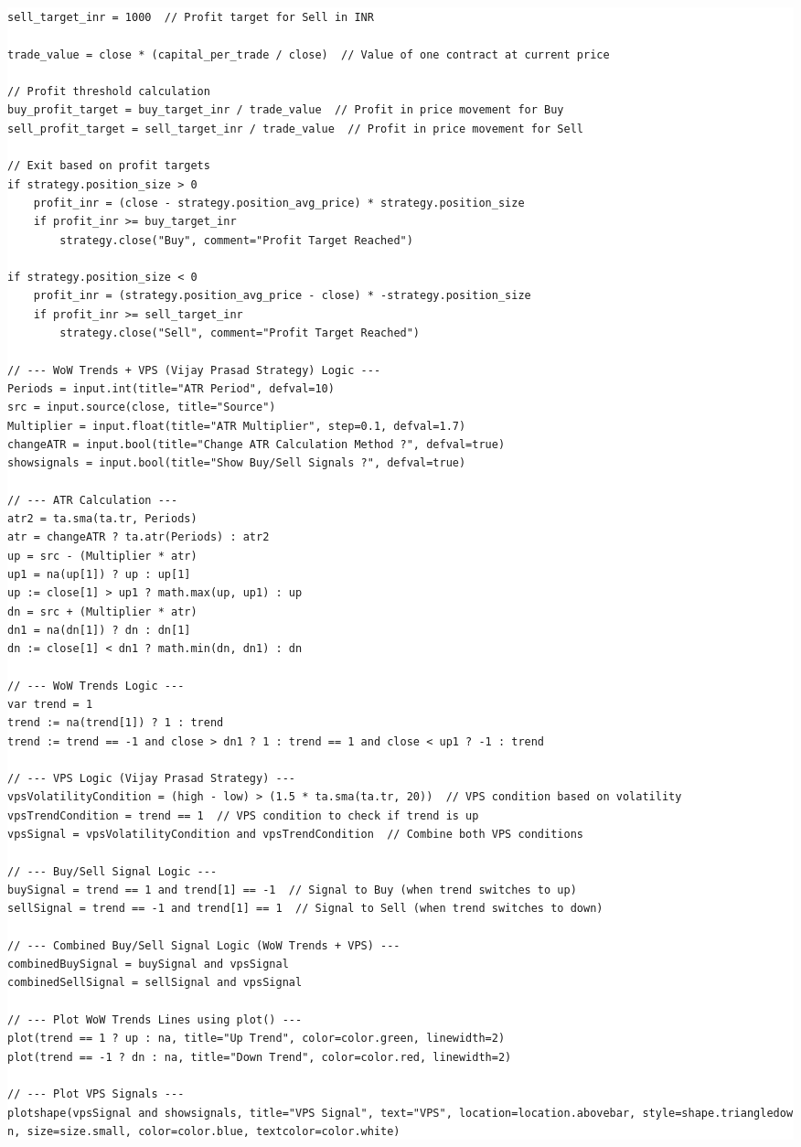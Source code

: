 ``` pinescript
sell_target_inr = 1000  // Profit target for Sell in INR

trade_value = close * (capital_per_trade / close)  // Value of one contract at current price

// Profit threshold calculation
buy_profit_target = buy_target_inr / trade_value  // Profit in price movement for Buy
sell_profit_target = sell_target_inr / trade_value  // Profit in price movement for Sell

// Exit based on profit targets
if strategy.position_size > 0
    profit_inr = (close - strategy.position_avg_price) * strategy.position_size
    if profit_inr >= buy_target_inr
        strategy.close("Buy", comment="Profit Target Reached")

if strategy.position_size < 0
    profit_inr = (strategy.position_avg_price - close) * -strategy.position_size
    if profit_inr >= sell_target_inr
        strategy.close("Sell", comment="Profit Target Reached")

// --- WoW Trends + VPS (Vijay Prasad Strategy) Logic ---
Periods = input.int(title="ATR Period", defval=10)
src = input.source(close, title="Source")
Multiplier = input.float(title="ATR Multiplier", step=0.1, defval=1.7)
changeATR = input.bool(title="Change ATR Calculation Method ?", defval=true)
showsignals = input.bool(title="Show Buy/Sell Signals ?", defval=true)

// --- ATR Calculation ---
atr2 = ta.sma(ta.tr, Periods)
atr = changeATR ? ta.atr(Periods) : atr2
up = src - (Multiplier * atr)
up1 = na(up[1]) ? up : up[1]
up := close[1] > up1 ? math.max(up, up1) : up
dn = src + (Multiplier * atr)
dn1 = na(dn[1]) ? dn : dn[1]
dn := close[1] < dn1 ? math.min(dn, dn1) : dn

// --- WoW Trends Logic ---
var trend = 1
trend := na(trend[1]) ? 1 : trend
trend := trend == -1 and close > dn1 ? 1 : trend == 1 and close < up1 ? -1 : trend

// --- VPS Logic (Vijay Prasad Strategy) ---
vpsVolatilityCondition = (high - low) > (1.5 * ta.sma(ta.tr, 20))  // VPS condition based on volatility
vpsTrendCondition = trend == 1  // VPS condition to check if trend is up
vpsSignal = vpsVolatilityCondition and vpsTrendCondition  // Combine both VPS conditions

// --- Buy/Sell Signal Logic ---
buySignal = trend == 1 and trend[1] == -1  // Signal to Buy (when trend switches to up)
sellSignal = trend == -1 and trend[1] == 1  // Signal to Sell (when trend switches to down)

// --- Combined Buy/Sell Signal Logic (WoW Trends + VPS) ---
combinedBuySignal = buySignal and vpsSignal
combinedSellSignal = sellSignal and vpsSignal

// --- Plot WoW Trends Lines using plot() ---
plot(trend == 1 ? up : na, title="Up Trend", color=color.green, linewidth=2)
plot(trend == -1 ? dn : na, title="Down Trend", color=color.red, linewidth=2)

// --- Plot VPS Signals ---
plotshape(vpsSignal and showsignals, title="VPS Signal", text="VPS", location=location.abovebar, style=shape.triangledown, size=size.small, color=color.blue, textcolor=color.white)

```